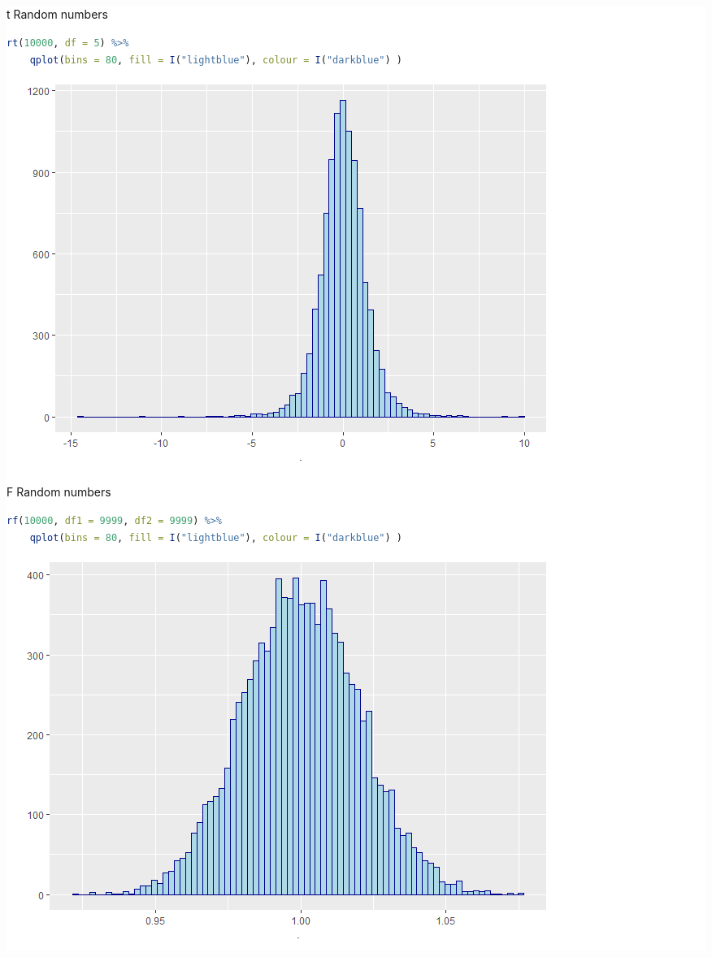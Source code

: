 t Random numbers

``` r
rt(10000, df = 5) %>%
    qplot(bins = 80, fill = I("lightblue"), colour = I("darkblue") )
```

![](3.1-Probability_distribution_files/figure-gfm/unnamed-chunk-31-1.png)

F Random numbers

``` r
rf(10000, df1 = 9999, df2 = 9999) %>%
    qplot(bins = 80, fill = I("lightblue"), colour = I("darkblue") )
```

![](3.1-Probability_distribution_files/figure-gfm/unnamed-chunk-32-1.png)
